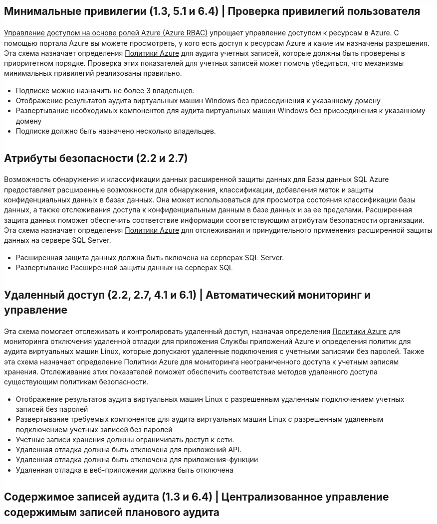 ## <a name="13-51-and-64-least-privilege--review-of-user-privileges"></a>Минимальные привилегии (1.3, 5.1 и 6.4) | Проверка привилегий пользователя

[Управление доступом на основе ролей Azure (Azure RBAC)](../../../../role-based-access-control/overview.md) упрощает управление доступом к ресурсам в Azure. С помощью портала Azure вы можете просмотреть, у кого есть доступ к ресурсам Azure и какие им назначены разрешения. Эта схема назначает определения [Политики Azure](../../../policy/overview.md) для аудита учетных записей, которые должны быть проверены в приоритетном порядке. Проверка этих показателей для учетных записей может помочь убедиться, что механизмы минимальных привилегий реализованы правильно.

- Подписке можно назначить не более 3 владельцев.
- Отображение результатов аудита виртуальных машин Windows без присоединения к указанному домену
- Развертывание необходимых компонентов для аудита виртуальных машин Windows без присоединения к указанному домену
- Подписке должно быть назначено несколько владельцев.

## <a name="22-and-27-security-attributes"></a>Атрибуты безопасности (2.2 и 2.7)

Возможность обнаружения и классификации данных расширенной защиты данных для Базы данных SQL Azure предоставляет расширенные возможности для обнаружения, классификации, добавления меток и защиты конфиденциальных данных в базах данных. Она может использоваться для просмотра состояния классификации базы данных, а также отслеживания доступа к конфиденциальным данным в базе данных и за ее пределами. Расширенная защита данных поможет обеспечить соответствие информации соответствующим атрибутам безопасности организации. Эта схема назначает определения [Политики Azure](../../../policy/overview.md) для отслеживания и принудительного применения расширенной защиты данных на сервере SQL Server.

- Расширенная защита данных должна быть включена на серверах SQL Server.
- Развертывание Расширенной защиты данных на серверах SQL

## <a name="22-27-41-and-61-remote-access--automated-monitoring--control"></a>Удаленный доступ (2.2, 2.7, 4.1 и 6.1) | Автоматический мониторинг и управление

Эта схема помогает отслеживать и контролировать удаленный доступ, назначая определения [Политики Azure](../../../policy/overview.md) для мониторинга отключения удаленной отладки для приложения Службы приложений Azure и определения политик для аудита виртуальных машин Linux, которые допускают удаленные подключения с учетными записями без паролей. Также эта схема назначает определение Политики Azure для мониторинга неограниченного доступа к учетным записям хранения. Отслеживание этих показателей поможет обеспечить соответствие методов удаленного доступа существующим политикам безопасности.

- Отображение результатов аудита виртуальных машин Linux с разрешенным удаленным подключением учетных записей без паролей
- Развертывание требуемых компонентов для аудита виртуальных машин Linux с разрешенным удаленным подключением учетных записей без паролей
- Учетные записи хранения должны ограничивать доступ к сети.
- Удаленная отладка должна быть отключена для приложений API.
- Удаленная отладка должна быть отключена для приложения-функции
- Удаленная отладка в веб-приложении должна быть отключена

## <a name="13-and-64-content-of-audit-records--centralized-management-of-planned-audit-record-content"></a>Содержимое записей аудита (1.3 и 6.4) | Централизованное управление содержимым записей планового аудита
